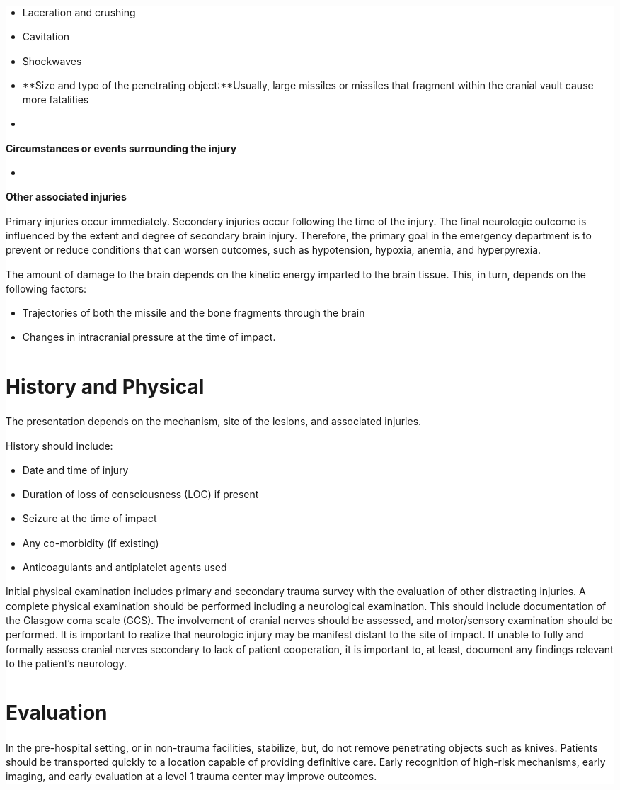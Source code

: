 - Laceration and crushing

- Cavitation

- Shockwaves

- **Size and type of the penetrating object:**Usually, large missiles or missiles that fragment within the cranial vault cause more fatalities

- 
**Circumstances or events surrounding the injury**

- 
**Other associated injuries**

Primary injuries occur immediately. Secondary injuries occur following the time of the injury. The final neurologic outcome is influenced by the extent and degree of secondary brain injury. Therefore, the primary goal in the emergency department is to prevent or reduce conditions that can worsen outcomes, such as hypotension, hypoxia, anemia, and hyperpyrexia.

The amount of damage to the brain depends on the kinetic energy imparted to the brain tissue. This, in turn, depends on the following factors:

- Trajectories of both the missile and the bone fragments through the brain

- Changes in intracranial pressure at the time of impact.

# History and Physical

The presentation depends on the mechanism, site of the lesions, and associated injuries.

History should include:

- Date and time of injury

- Duration of loss of consciousness (LOC) if present

- Seizure at the time of impact

- Any co-morbidity (if existing)

- Anticoagulants and antiplatelet agents used

Initial physical examination includes primary and secondary trauma survey with the evaluation of other distracting injuries. A complete physical examination should be performed including a neurological examination. This should include documentation of the Glasgow coma scale (GCS). The involvement of cranial nerves should be assessed, and motor/sensory examination should be performed. It is important to realize that neurologic injury may be manifest distant to the site of impact. If unable to fully and formally assess cranial nerves secondary to lack of patient cooperation, it is important to, at least, document any findings relevant to the patient’s neurology.

# Evaluation

In the pre-hospital setting, or in non-trauma facilities, stabilize, but, do not remove penetrating objects such as knives. Patients should be transported quickly to a location capable of providing definitive care. Early recognition of high-risk mechanisms, early imaging, and early evaluation at a level 1 trauma center may improve outcomes.
